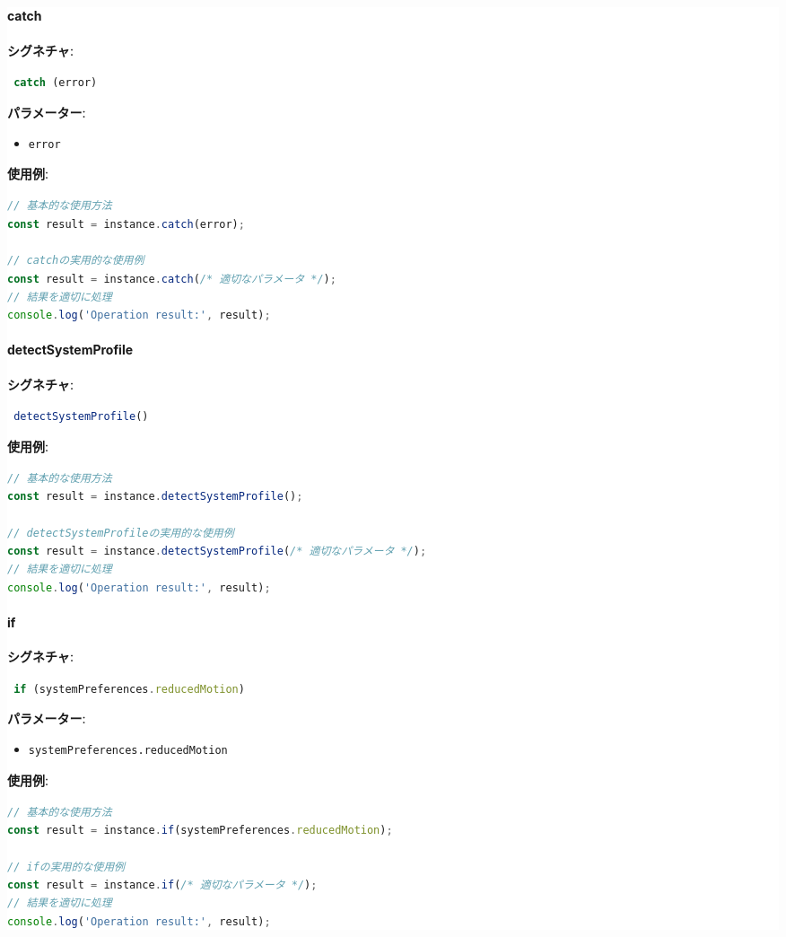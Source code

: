 #### catch

**シグネチャ**:
```javascript
 catch (error)
```

**パラメーター**:
- `error`

**使用例**:
```javascript
// 基本的な使用方法
const result = instance.catch(error);

// catchの実用的な使用例
const result = instance.catch(/* 適切なパラメータ */);
// 結果を適切に処理
console.log('Operation result:', result);
```

#### detectSystemProfile

**シグネチャ**:
```javascript
 detectSystemProfile()
```

**使用例**:
```javascript
// 基本的な使用方法
const result = instance.detectSystemProfile();

// detectSystemProfileの実用的な使用例
const result = instance.detectSystemProfile(/* 適切なパラメータ */);
// 結果を適切に処理
console.log('Operation result:', result);
```

#### if

**シグネチャ**:
```javascript
 if (systemPreferences.reducedMotion)
```

**パラメーター**:
- `systemPreferences.reducedMotion`

**使用例**:
```javascript
// 基本的な使用方法
const result = instance.if(systemPreferences.reducedMotion);

// ifの実用的な使用例
const result = instance.if(/* 適切なパラメータ */);
// 結果を適切に処理
console.log('Operation result:', result);
```
